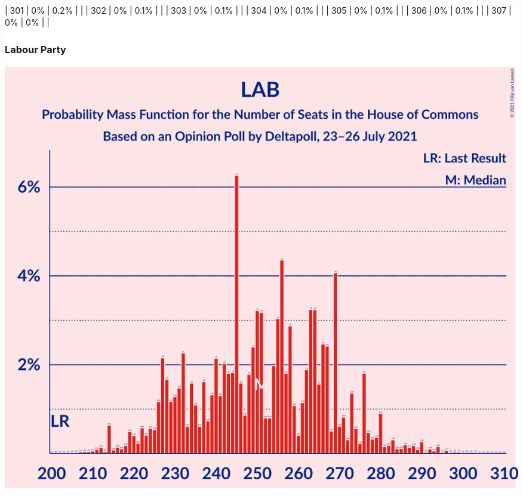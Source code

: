 | 301 | 0% | 0.2% |  |
| 302 | 0% | 0.1% |  |
| 303 | 0% | 0.1% |  |
| 304 | 0% | 0.1% |  |
| 305 | 0% | 0.1% |  |
| 306 | 0% | 0.1% |  |
| 307 | 0% | 0% |  |

### Labour Party

![Graph with seats probability mass function not yet produced](2021-07-26-Deltapoll-coalitions-seats-pmf-lab.png "Seats Probability Mass Function")
